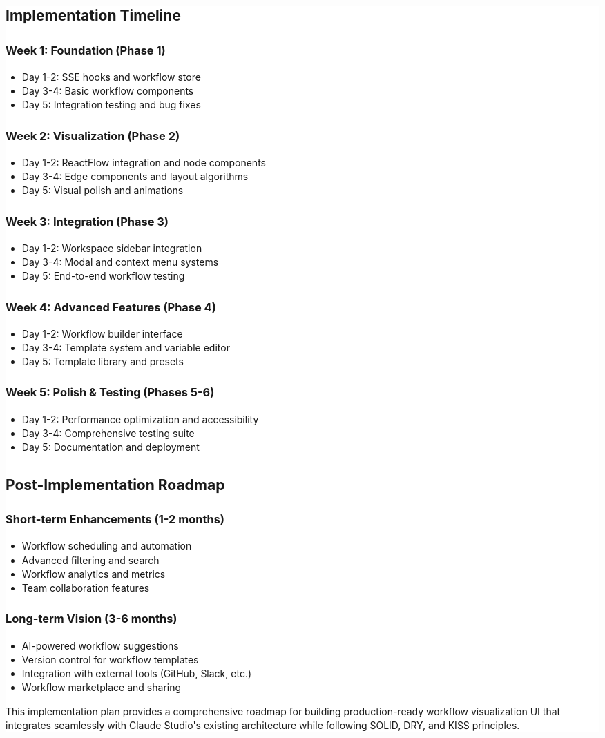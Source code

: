 ## Implementation Timeline

### Week 1: Foundation (Phase 1)

- Day 1-2: SSE hooks and workflow store
- Day 3-4: Basic workflow components
- Day 5: Integration testing and bug fixes

### Week 2: Visualization (Phase 2)

- Day 1-2: ReactFlow integration and node components
- Day 3-4: Edge components and layout algorithms
- Day 5: Visual polish and animations

### Week 3: Integration (Phase 3)

- Day 1-2: Workspace sidebar integration
- Day 3-4: Modal and context menu systems
- Day 5: End-to-end workflow testing

### Week 4: Advanced Features (Phase 4)

- Day 1-2: Workflow builder interface
- Day 3-4: Template system and variable editor
- Day 5: Template library and presets

### Week 5: Polish & Testing (Phases 5-6)

- Day 1-2: Performance optimization and accessibility
- Day 3-4: Comprehensive testing suite
- Day 5: Documentation and deployment

## Post-Implementation Roadmap

### Short-term Enhancements (1-2 months)

- Workflow scheduling and automation
- Advanced filtering and search
- Workflow analytics and metrics
- Team collaboration features

### Long-term Vision (3-6 months)

- AI-powered workflow suggestions
- Version control for workflow templates
- Integration with external tools (GitHub, Slack, etc.)
- Workflow marketplace and sharing

This implementation plan provides a comprehensive roadmap for building production-ready workflow visualization UI that integrates seamlessly with Claude Studio's existing architecture while following SOLID, DRY, and KISS principles.
